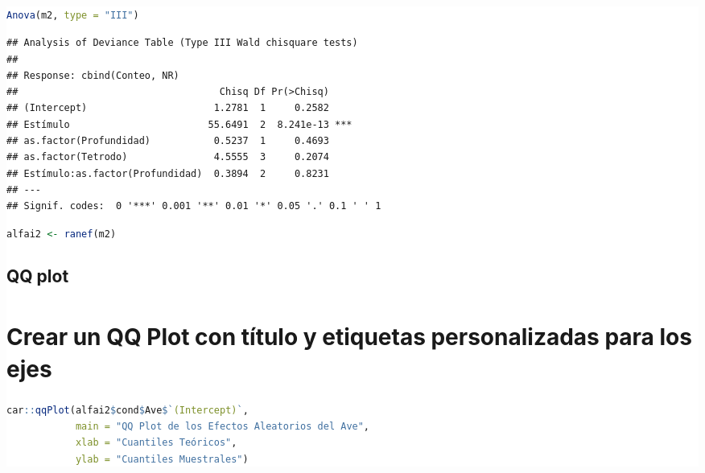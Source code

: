 ``` r
Anova(m2, type = "III")
```

    ## Analysis of Deviance Table (Type III Wald chisquare tests)
    ## 
    ## Response: cbind(Conteo, NR)
    ##                                   Chisq Df Pr(>Chisq)    
    ## (Intercept)                      1.2781  1     0.2582    
    ## Estímulo                        55.6491  2  8.241e-13 ***
    ## as.factor(Profundidad)           0.5237  1     0.4693    
    ## as.factor(Tetrodo)               4.5555  3     0.2074    
    ## Estímulo:as.factor(Profundidad)  0.3894  2     0.8231    
    ## ---
    ## Signif. codes:  0 '***' 0.001 '**' 0.01 '*' 0.05 '.' 0.1 ' ' 1

``` r
alfai2 <- ranef(m2)
```

## QQ plot

# Crear un QQ Plot con título y etiquetas personalizadas para los ejes

``` r
car::qqPlot(alfai2$cond$Ave$`(Intercept)`,
            main = "QQ Plot de los Efectos Aleatorios del Ave",
            xlab = "Cuantiles Teóricos",
            ylab = "Cuantiles Muestrales")
```
